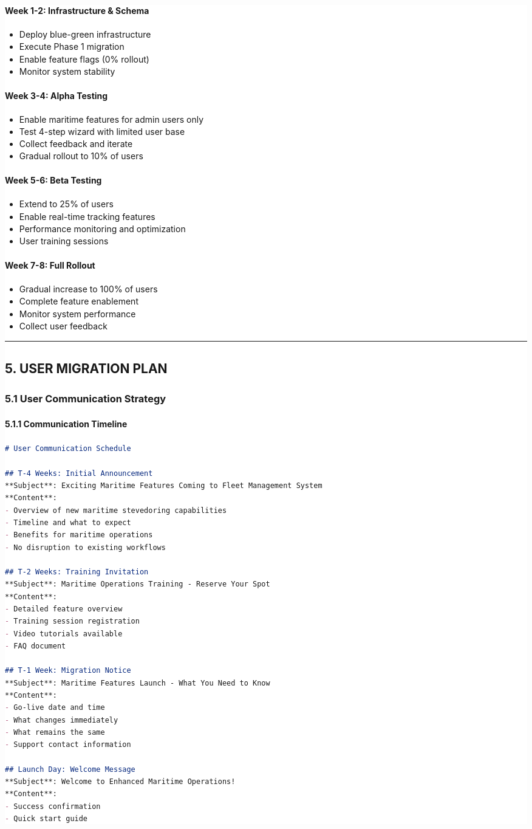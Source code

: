 #### Week 1-2: Infrastructure & Schema
- Deploy blue-green infrastructure
- Execute Phase 1 migration
- Enable feature flags (0% rollout)
- Monitor system stability

#### Week 3-4: Alpha Testing
- Enable maritime features for admin users only
- Test 4-step wizard with limited user base
- Collect feedback and iterate
- Gradual rollout to 10% of users

#### Week 5-6: Beta Testing
- Extend to 25% of users
- Enable real-time tracking features
- Performance monitoring and optimization
- User training sessions

#### Week 7-8: Full Rollout
- Gradual increase to 100% of users
- Complete feature enablement
- Monitor system performance
- Collect user feedback

---

## 5. USER MIGRATION PLAN

### 5.1 User Communication Strategy

#### 5.1.1 Communication Timeline
```markdown
# User Communication Schedule

## T-4 Weeks: Initial Announcement
**Subject**: Exciting Maritime Features Coming to Fleet Management System
**Content**:
- Overview of new maritime stevedoring capabilities
- Timeline and what to expect
- Benefits for maritime operations
- No disruption to existing workflows

## T-2 Weeks: Training Invitation
**Subject**: Maritime Operations Training - Reserve Your Spot
**Content**:
- Detailed feature overview
- Training session registration
- Video tutorials available
- FAQ document

## T-1 Week: Migration Notice
**Subject**: Maritime Features Launch - What You Need to Know
**Content**:
- Go-live date and time
- What changes immediately
- What remains the same
- Support contact information

## Launch Day: Welcome Message
**Subject**: Welcome to Enhanced Maritime Operations!
**Content**:
- Success confirmation
- Quick start guide
```